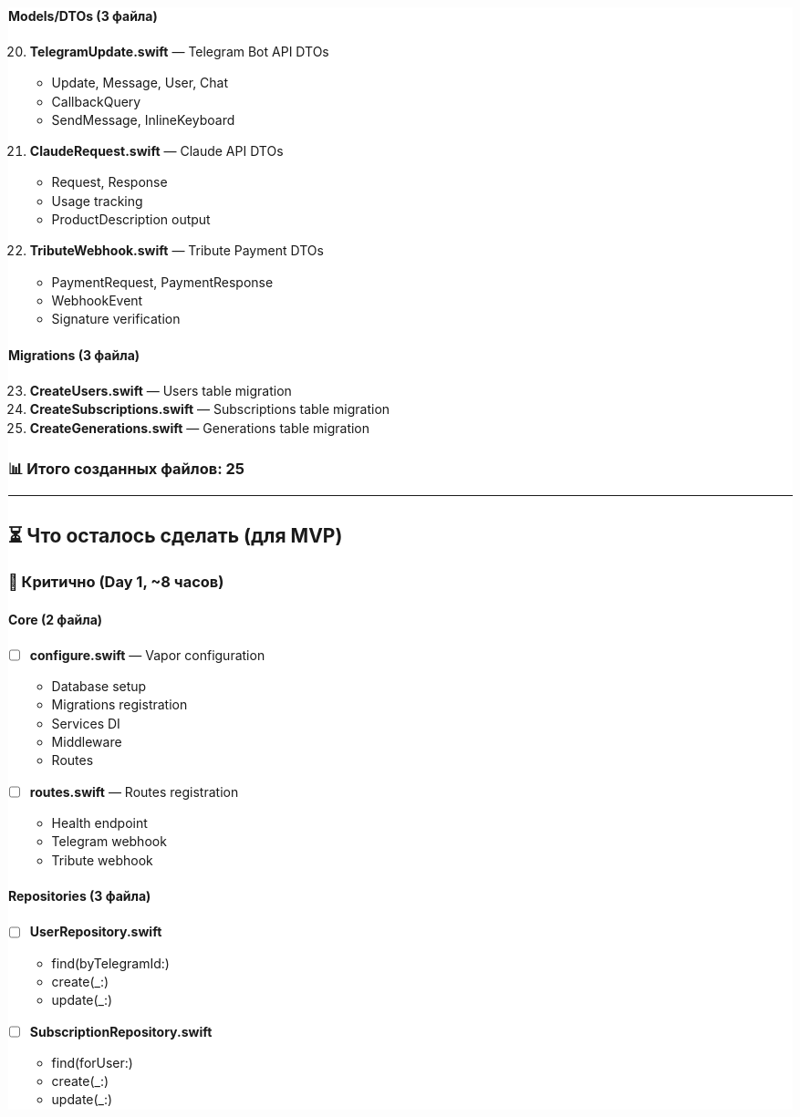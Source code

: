 #### Models/DTOs (3 файла)
20. **TelegramUpdate.swift** — Telegram Bot API DTOs
    - Update, Message, User, Chat
    - CallbackQuery
    - SendMessage, InlineKeyboard

21. **ClaudeRequest.swift** — Claude API DTOs
    - Request, Response
    - Usage tracking
    - ProductDescription output

22. **TributeWebhook.swift** — Tribute Payment DTOs
    - PaymentRequest, PaymentResponse
    - WebhookEvent
    - Signature verification

#### Migrations (3 файла)
23. **CreateUsers.swift** — Users table migration
24. **CreateSubscriptions.swift** — Subscriptions table migration
25. **CreateGenerations.swift** — Generations table migration

### 📊 Итого созданных файлов: **25**

---

## ⏳ Что осталось сделать (для MVP)

### 🔴 Критично (Day 1, ~8 часов)

#### Core (2 файла)
- [ ] **configure.swift** — Vapor configuration
  - Database setup
  - Migrations registration
  - Services DI
  - Middleware
  - Routes

- [ ] **routes.swift** — Routes registration
  - Health endpoint
  - Telegram webhook
  - Tribute webhook

#### Repositories (3 файла)
- [ ] **UserRepository.swift**
  - find(byTelegramId:)
  - create(_:)
  - update(_:)

- [ ] **SubscriptionRepository.swift**
  - find(forUser:)
  - create(_:)
  - update(_:)
